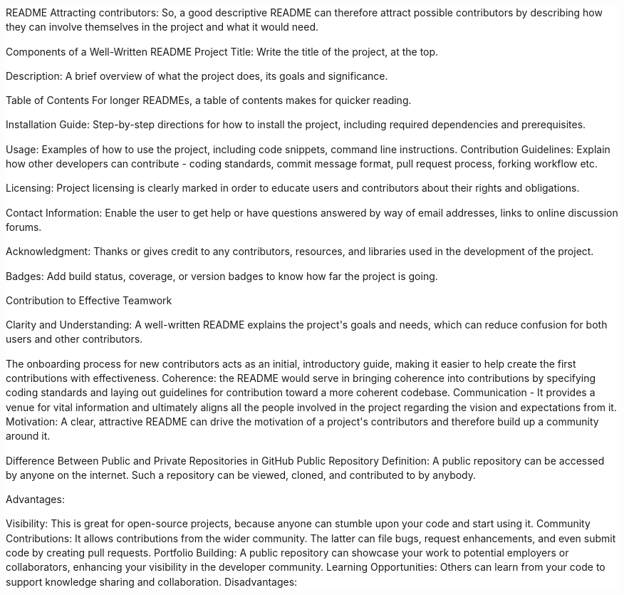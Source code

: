 README Attracting contributors: So, a good descriptive README can therefore attract possible contributors by describing how they can involve themselves in the project and what it would need.

Components of a Well-Written README
Project Title: Write the title of the project, at the top.

Description: A brief overview of what the project does, its goals and significance.

Table of Contents For longer READMEs, a table of contents makes for quicker reading.

Installation Guide: Step-by-step directions for how to install the project, including required dependencies and prerequisites.

Usage: Examples of how to use the project, including code snippets, command line instructions. Contribution Guidelines: Explain how other developers can contribute - coding standards, commit message format, pull request process, forking workflow etc.

Licensing: Project licensing is clearly marked in order to educate users and contributors about their rights and obligations.

Contact Information: Enable the user to get help or have questions answered by way of email addresses, links to online discussion forums.

Acknowledgment: Thanks or gives credit to any contributors, resources, and libraries used in the development of the project.

Badges: Add build status, coverage, or version badges to know how far the project is going.

Contribution to Effective Teamwork

Clarity and Understanding: A well-written README explains the project's goals and needs, which can reduce confusion for both users and other contributors.

The onboarding process for new contributors acts as an initial, introductory guide, making it easier to help create the first contributions with effectiveness. 
Coherence: the README would serve in bringing coherence into contributions by specifying coding standards and laying out guidelines for contribution toward a more coherent codebase. 
Communication - It provides a venue for vital information and ultimately aligns all the people involved in the project regarding the vision and expectations from it. 
Motivation: A clear, attractive README can drive the motivation of a project's contributors and therefore build up a community around it.





Difference Between Public and Private Repositories in GitHub
Public Repository
Definition: A public repository can be accessed by anyone on the internet. Such a repository can be viewed, cloned, and contributed to by anybody.

Advantages:

Visibility: This is great for open-source projects, because anyone can stumble upon your code and start using it.
Community Contributions: It allows contributions from the wider community. The latter can file bugs, request enhancements, and even submit code by creating pull requests.
Portfolio Building: A public repository can showcase your work to potential employers or collaborators, enhancing your visibility in the developer community.
Learning Opportunities: Others can learn from your code to support knowledge sharing and collaboration.
Disadvantages:
